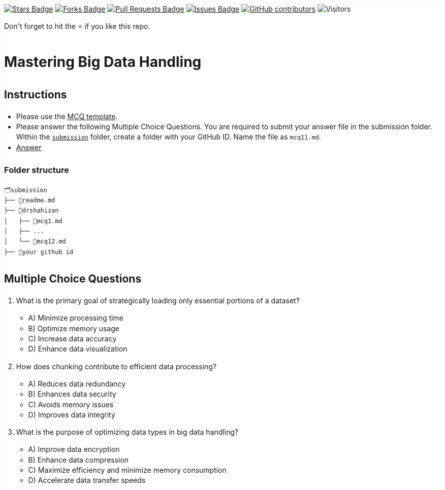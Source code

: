 <a href="https://github.com/drshahizan/HPDP/stargazers"><img src="https://img.shields.io/github/stars/drshahizan/HPDP" alt="Stars Badge"/></a>
<a href="https://github.com/drshahizan/HPDP/network/members"><img src="https://img.shields.io/github/forks/drshahizan/HPDP" alt="Forks Badge"/></a>
<a href="https://github.com/drshahizan/HPDP/pulls"><img src="https://img.shields.io/github/issues-pr/drshahizan/HPDP" alt="Pull Requests Badge"/></a>
<a href="https://github.com/drshahizan/HPDP/issues"><img src="https://img.shields.io/github/issues/drshahizan/HPDP" alt="Issues Badge"/></a>
<a href="https://github.com/drshahizan/HPDP/graphs/contributors"><img alt="GitHub contributors" src="https://img.shields.io/github/contributors/drshahizan/Python_Tutorial?color=2b9348"></a>
![Visitors](https://api.visitorbadge.io/api/visitors?path=https%3A%2F%2Fgithub.com%2Fdrshahizan%2FHPDP&labelColor=%23d9e3f0&countColor=%23697689&style=flat)

Don't forget to hit the :star: if you like this repo.

# Mastering Big Data Handling

## Instructions
- Please use the [MCQ template](temp_mcq.md).
- Please answer the following Multiple Choice Questions. You are required to submit your answer file in the submission folder. Within the [`submission`](../submission/) folder, create a folder with your GitHub ID. Name the file as `mcq11.md`.
- [Answer](https://github.com/drshahizan/)

### Folder structure

```
🗂️submission
├── 📄readme.md
├── 📁drshahizan
│   ├── 📄mcq1.md
│   ├── ...
│   └── 📄mcq12.md
├── 📁your github id
```

## Multiple Choice Questions																																					

1. What is the primary goal of strategically loading only essential portions of a dataset?
   - A) Minimize processing time
   - B) Optimize memory usage
   - C) Increase data accuracy
   - D) Enhance data visualization

2. How does chunking contribute to efficient data processing?
   - A) Reduces data redundancy
   - B) Enhances data security
   - C) Avoids memory issues
   - D) Improves data integrity

3. What is the purpose of optimizing data types in big data handling?
   - A) Improve data encryption
   - B) Enhance data compression
   - C) Maximize efficiency and minimize memory consumption
   - D) Accelerate data transfer speeds
